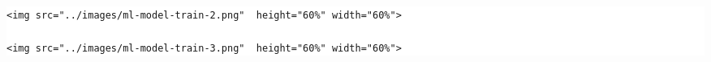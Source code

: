     <img src="../images/ml-model-train-2.png"  height="60%" width="60%">

    <img src="../images/ml-model-train-3.png"  height="60%" width="60%">
    